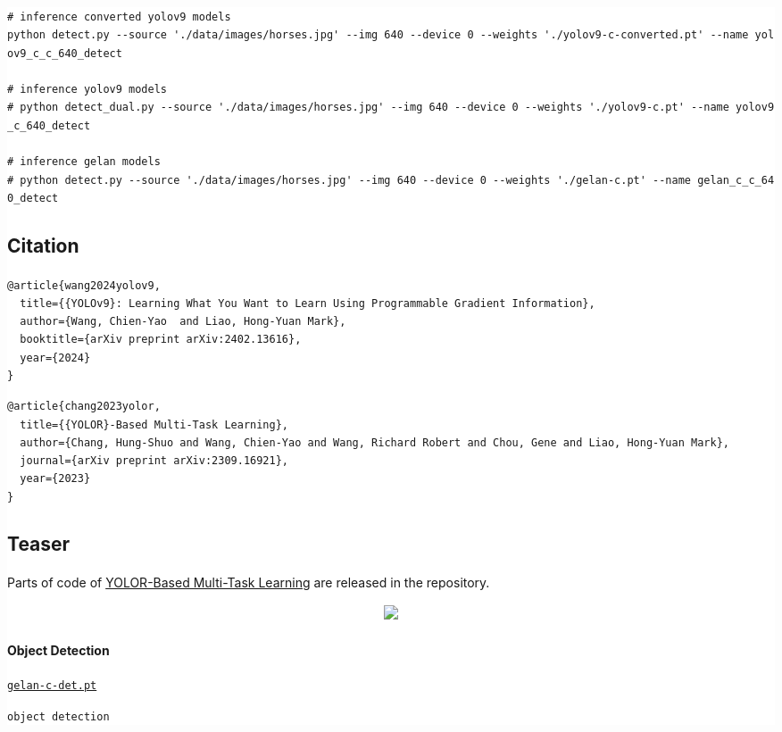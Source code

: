 ``` shell
# inference converted yolov9 models
python detect.py --source './data/images/horses.jpg' --img 640 --device 0 --weights './yolov9-c-converted.pt' --name yolov9_c_c_640_detect

# inference yolov9 models
# python detect_dual.py --source './data/images/horses.jpg' --img 640 --device 0 --weights './yolov9-c.pt' --name yolov9_c_640_detect

# inference gelan models
# python detect.py --source './data/images/horses.jpg' --img 640 --device 0 --weights './gelan-c.pt' --name gelan_c_c_640_detect
```


## Citation

```
@article{wang2024yolov9,
  title={{YOLOv9}: Learning What You Want to Learn Using Programmable Gradient Information},
  author={Wang, Chien-Yao  and Liao, Hong-Yuan Mark},
  booktitle={arXiv preprint arXiv:2402.13616},
  year={2024}
}
```

```
@article{chang2023yolor,
  title={{YOLOR}-Based Multi-Task Learning},
  author={Chang, Hung-Shuo and Wang, Chien-Yao and Wang, Richard Robert and Chou, Gene and Liao, Hong-Yuan Mark},
  journal={arXiv preprint arXiv:2309.16921},
  year={2023}
}
```


## Teaser

Parts of code of [YOLOR-Based Multi-Task Learning](https://arxiv.org/abs/2309.16921) are released in the repository.

<div align="center">
    <a href="./">
        <img src="./figure/multitask.png" width="99%"/>
    </a>
</div>

#### Object Detection

[`gelan-c-det.pt`](https://github.com/WongKinYiu/yolov9/releases/download/v0.1/gelan-c-det.pt)

`object detection`
